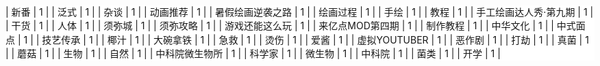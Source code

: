 | 新番 | 1 |
| 泛式 | 1 |
| 杂谈 | 1 |
| 动画推荐 | 1 |
| 暑假绘画逆袭之路 | 1 |
| 绘画过程 | 1 |
| 手绘 | 1 |
| 教程 | 1 |
| 手工绘画达人秀·第九期 | 1 |
| 干货 | 1 |
| 人体 | 1 |
| 须弥城 | 1 |
| 须弥攻略 | 1 |
| 游戏还能这么玩 | 1 |
| 来亿点MOD第四期 | 1 |
| 制作教程 | 1 |
| 中华文化 | 1 |
| 中式面点 | 1 |
| 技艺传承 | 1 |
| 椰汁 | 1 |
| 大碗拿铁 | 1 |
| 急救 | 1 |
| 烫伤 | 1 |
| 爱酱 | 1 |
| 虚拟YOUTUBER | 1 |
| 恶作剧 | 1 |
| 打劫 | 1 |
| 真菌 | 1 |
| 蘑菇 | 1 |
| 生物 | 1 |
| 自然 | 1 |
| 中科院微生物所 | 1 |
| 科学家 | 1 |
| 微生物 | 1 |
| 中科院 | 1 |
| 菌类 | 1 |
| 开学 | 1 |